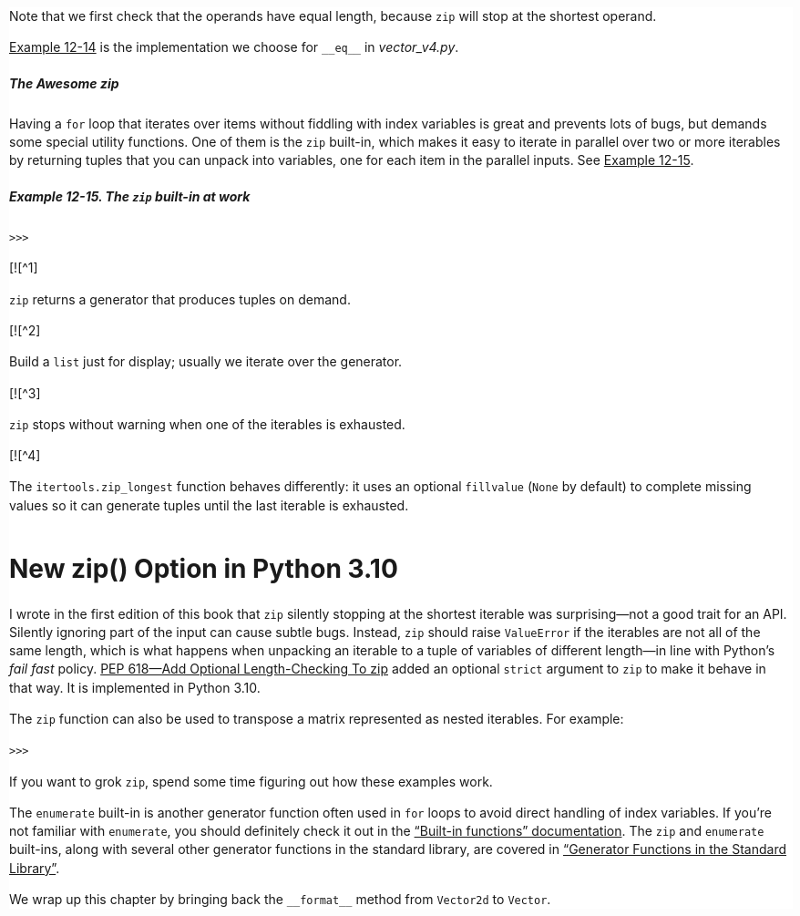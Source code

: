 Note that we first check that the operands have equal length, because `zip` will stop at the shortest operand.

[Example 12-14](#ex_eq_all) is the implementation we choose for `__eq__` in _vector_v4.py_.

##### The Awesome zip

Having a `for` loop that iterates over items without fiddling with index variables is great and prevents lots of bugs, but demands some special utility functions. One of them is the `zip` built-in, which makes it easy to iterate in parallel over two or more iterables by returning tuples that you can unpack into variables, one for each item in the parallel inputs. See [Example 12-15](#zip_demo).

##### Example 12-15. The `zip` built-in at work

```
>>> 
```

[![^1]

`zip` returns a generator that produces tuples on demand.

[![^2]

Build a `list` just for display; usually we iterate over the generator.

[![^3]

`zip` stops without warning when one of the iterables is exhausted.

[![^4]

The `itertools.zip_longest` function behaves differently: it uses an optional `fillvalue` (`None` by default) to complete missing values so it can generate tuples until the last iterable is exhausted.

# New zip() Option in Python 3.10

I wrote in the first edition of this book that `zip` silently stopping at the shortest iterable was surprising—not a good trait for an API. Silently ignoring part of the input can cause subtle bugs. Instead, `zip` should raise `ValueError` if the iterables are not all of the same length, which is what happens when unpacking an iterable to a tuple of variables of different length—in line with Python’s _fail fast_ policy. [PEP 618—Add Optional Length-Checking To zip](https://fpy.li/pep618) added an optional `strict` argument to `zip` to make it behave in that way. It is implemented in Python 3.10.

The `zip` function can also be used to transpose a matrix represented as nested iterables. For example:

```
>>> 
```

If you want to grok `zip`, spend some time figuring out how these examples work.

The `enumerate` built-in is another generator function often used in `for` loops to avoid direct handling of index variables. If you’re not familiar with `enumerate`, you should definitely check it out in the [“Built-in functions” documentation](https://fpy.li/12-3). The `zip` and `enumerate` built-ins, along with several other generator functions in the standard library, are covered in [“Generator Functions in the Standard Library”](ch17.html#stdlib_generators).

We wrap up this chapter by bringing back the `__format__` method from `Vector2d` to `Vector`.